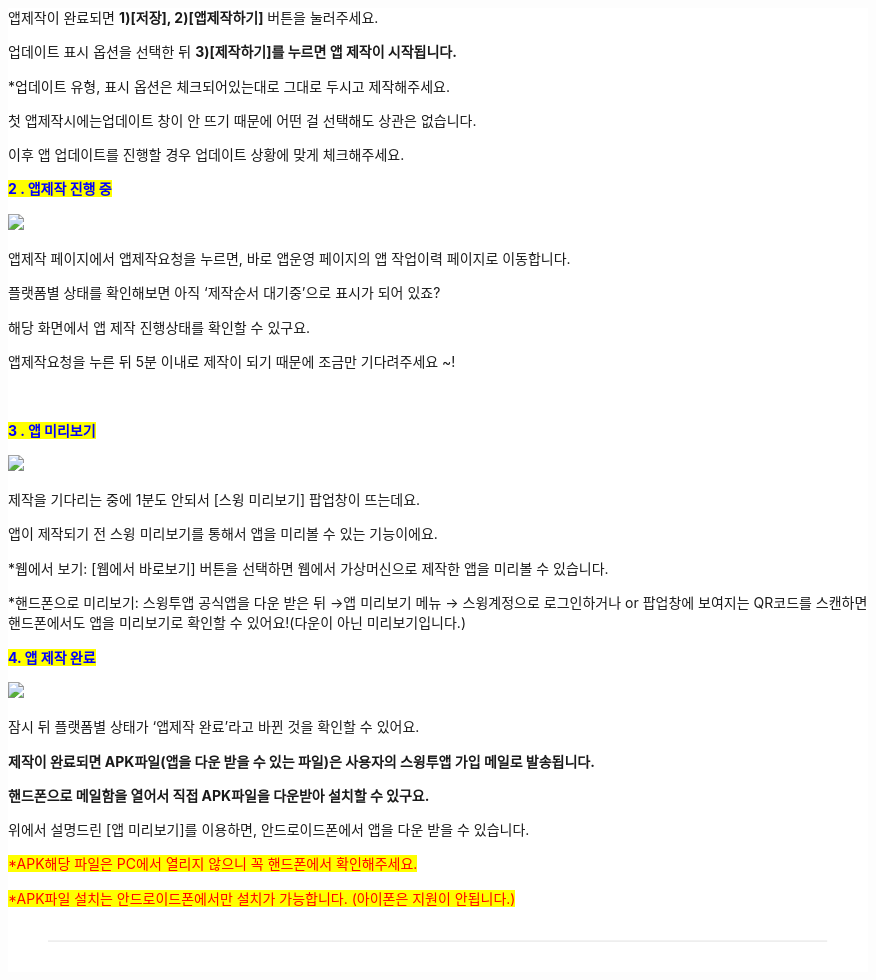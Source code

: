 
앱제작이 완료되면 **1)\[저장], 2)\[앱제작하기]** 버튼을 눌러주세요.

업데이트 표시 옵션을 선택한 뒤 **3)\[제작하기]**를 누르면 앱 제작이 시작됩니다**.**

\*업데이트 유형, 표시 옵션은 체크되어있는대로 그대로 두시고 제작해주세요.&#x20;

&#x20;첫 앱제작시에는업데이트 창이 안 뜨기 때문에 어떤 걸 선택해도 상관은 없습니다.&#x20;

이후 앱 업데이트를 진행할 경우 업데이트 상황에 맞게 체크해주세요.&#x20;



<mark style="color:blue;">**2 . 앱제작 진행 중**</mark>

![](https://wp.swing2app.co.kr/wp-content/uploads/2018/10/%EC%95%B1%EC%A0%9C%EC%9E%91%EC%99%84%EB%A3%8C\_%EC%A7%84%ED%96%89%EC%83%81%ED%83%9C1.png)

앱제작 페이지에서 앱제작요청을 누르면, 바로 앱운영 페이지의 앱 작업이력 페이지로 이동합니다.

플랫폼별 상태를 확인해보면 아직 ‘제작순서 대기중’으로 표시가 되어 있죠?

해당 화면에서 앱 제작 진행상태를 확인할 수 있구요.

앱제작요청을 누른 뒤 5분 이내로 제작이 되기 때문에 조금만 기다려주세요 \~!

​

<mark style="color:blue;">**3 . 앱 미리보기**</mark>

![](https://wp.swing2app.co.kr/wp-content/uploads/2018/10/%EC%95%B1%EC%A0%9C%EC%9E%91%EC%99%84%EB%A3%8C\_%EC%A7%84%ED%96%89%EC%83%81%ED%83%9C2.png)

제작을 기다리는 중에 1분도 안되서 \[스윙 미리보기] 팝업창이 뜨는데요.

앱이 제작되기 전 스윙 미리보기를 통해서 앱을 미리볼 수 있는 기능이에요.

\*웹에서 보기: \[웹에서 바로보기] 버튼을 선택하면 웹에서 가상머신으로 제작한 앱을 미리볼 수 있습니다.

\*핸드폰으로 미리보기: 스윙투앱 공식앱을 다운 받은 뒤 →앱 미리보기 메뉴 → 스윙계정으로 로그인하거나 or 팝업창에 보여지는 QR코드를 스캔하면 핸드폰에서도 앱을 미리보기로 확인할 수 있어요!(다운이 아닌 미리보기입니다.)



<mark style="color:blue;">**4. 앱 제작 완료**</mark>

![](https://wp.swing2app.co.kr/wp-content/uploads/2018/10/%EC%95%B1%EC%A0%9C%EC%9E%91%EC%99%84%EB%A3%8C\_%EC%A7%84%ED%96%89%EC%83%81%ED%83%9C3.png)

잠시 뒤 플랫폼별 상태가 ‘앱제작 완료’라고 바뀐 것을 확인할 수 있어요.

**제작이 완료되면 APK파일(앱을 다운 받을 수 있는 파일)은 사용자의 스윙투앱 가입 메일로 발송됩니다.**

**핸드폰으로 메일함을 열어서 직접 APK파일을 다운받아 설치할 수 있구요.**

위에서 설명드린 \[앱 미리보기]를 이용하면, 안드로이드폰에서 앱을 다운 받을 수 있습니다.

<mark style="color:red;">\*APK해당 파일은 PC에서 열리지 않으니 꼭 핸드폰에서 확인해주세요.</mark>

<mark style="color:red;">\*APK파일 설치는 안드로이드폰에서만 설치가 가능합니다. (아이폰은 지원이 안됩니다.)</mark>

<figure><img src="../../.gitbook/assets/구분선 (1) (1).PNG" alt=""><figcaption></figcaption></figure>
